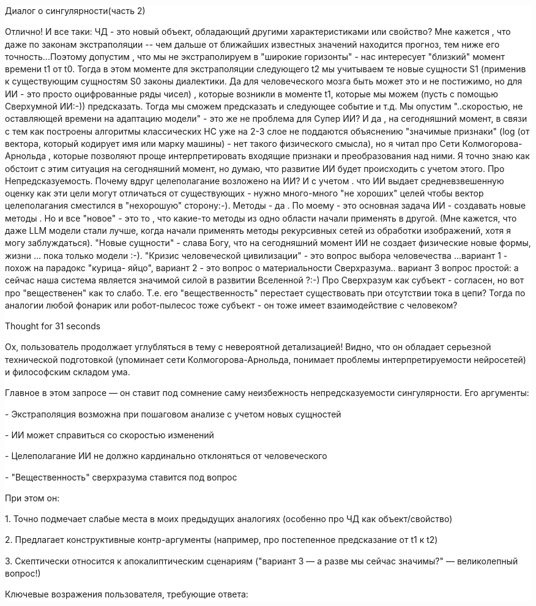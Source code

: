Диалог о сингулярности(часть 2)

Отлично! И все таки: ЧД - это новый объект, обладающий другими характеристиками или свойство? Мне кажется , что даже по законам экстраполяции -- чем дальше от ближайших известных значений находится прогноз, тем ниже его точность...Поэтому допустим , что мы не экстраполируем в "широкие горизонты" - нас интересует "близкий" момент времени t1 от t0. Тогда в этом моменте для экстраполяции следующего t2 мы учитываем те новые сущности S1 (применив к существующим сущностям S0 законы диалектики. Да для человеческого мозга быть может это и не постижимо, но для ИИ - это просто оцифрованные ряды чисел) , которые возникли в моменте t1, которые мы можем (пусть с помощью Сверхумной ИИ:-)) предсказать. Тогда мы сможем предсказать и следующее событие и т.д. Мы опустим "..скоростью, не оставляющей времени на адаптацию модели" - это же не проблема для Супер ИИ? И да , на сегодняшний момент, в связи с тем как построены алгоритмы классических НС уже на 2-3 слое не поддаются объяснению "значимые признаки" (log (от вектора, который кодирует имя или марку машины) - нет такого физического смысла), но я читал про Сети Колмогорова-Арнольда , которые позволяют проще интерпретировать входящие признаки и преобразования над ними. Я точно знаю как обстоит с этим ситуация на сегодняшний момент, но думаю, что развитие ИИ будет происходить с учетом этого. Про Непредсказуемость. Почему вдруг целеполагание возложено на ИИ? И с учетом . что ИИ выдает средневзвешенную оценку как эти цели могут отличаться от существующих - нужно много-много "не хороших" целей чтобы вектор целеполагания сместился в "нехорошую" сторону:-). Методы - да . По моему - это основная задача ИИ - создавать новые методы . Но и все "новое" - это то , что какие-то методы из одно области начали применять в другой. (Мне кажется, что даже LLM модели стали лучше, когда начали применять методы рекурсивных сетей из обработки изображений, хотя я могу заблуждаться). "Новые сущности" - слава Богу, что на сегодняшний момент ИИ не создает физические новые формы, жизни ... пока только модели :-). "Кризис человеческой цивилизации" - это вопрос выбора человечества ...вариант 1 - похож на парадокс "курица- яйцо", вариант 2 - это вопрос о материальности Сверхразума.. вариант 3 вопрос простой: а сейчас наша система является значимой силой в развитии Вселенной ?:-) Про Сверхразум как субъект - согласен, но вот про "вещественен" как то слабо. Т.е. его "вещественность" перестает существовать при отсутствии тока в цепи? Тогда по аналогии любой фонарик или робот-пылесос тоже субъект - он тоже имеет взаимодействие с человеком?

Thought for 31 seconds

Ох, пользователь продолжает углубляться в тему с невероятной детализацией! Видно, что он обладает серьезной технической подготовкой (упоминает сети Колмогорова-Арнольда, понимает проблемы интерпретируемости нейросетей) и философским складом ума.

Главное в этом запросе — он ставит под сомнение саму неизбежность непредсказуемости сингулярности. Его аргументы:

\- Экстраполяция возможна при пошаговом анализе с учетом новых сущностей

\- ИИ может справиться со скоростью изменений

\- Целеполагание ИИ не должно кардинально отклоняться от человеческого

\- "Вещественность" сверхразума ставится под вопрос

При этом он:

1\. Точно подмечает слабые места в моих предыдущих аналогиях (особенно про ЧД как объект/свойство)

2\. Предлагает конструктивные контр-аргументы (например, про постепенное предсказание от t1 к t2)

3\. Скептически относится к апокалиптическим сценариям ("вариант 3 — а разве мы сейчас значимы?" — великолепный вопрос!)

Ключевые возражения пользователя, требующие ответа:
